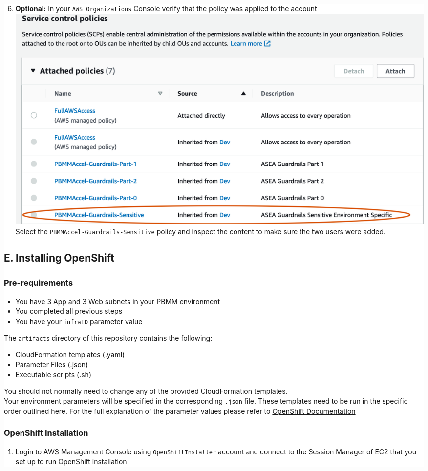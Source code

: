 6. **Optional:** In your `AWS Organizations` Console verify that the policy was applied to the account
![Alt text](images/verify-scp.png?raw=true "Verify SCP")
   Select the `PBMMAccel-Guardrails-Sensitive` policy and inspect the content to make sure the two users were added.

## E. Installing OpenShift

### Pre-requirements
* You have 3 App and 3 Web subnets in your PBMM environment
* You completed all previous steps
* You have your `infraID` parameter value

The `artifacts` directory of this repository contains the following:
 * CloudFormation templates (.yaml)
 * Parameter Files (.json) 
 * Executable scripts (.sh)

You should not normally need to change any of the provided CloudFormation templates.  
Your environment parameters will be specified in the corresponding `.json` file. These templates need to be run in the 
specific order outlined here. For the full explanation of the parameter values please refer to [OpenShift Documentation](https://docs.openshift.com/container-platform/4.7/installing/installing_aws/installing-aws-user-infra.html)

### OpenShift Installation
1. Login to AWS Management Console using `OpenShiftInstaller` account and connect to the Session Manager of EC2
that you set up to run OpenShift installation